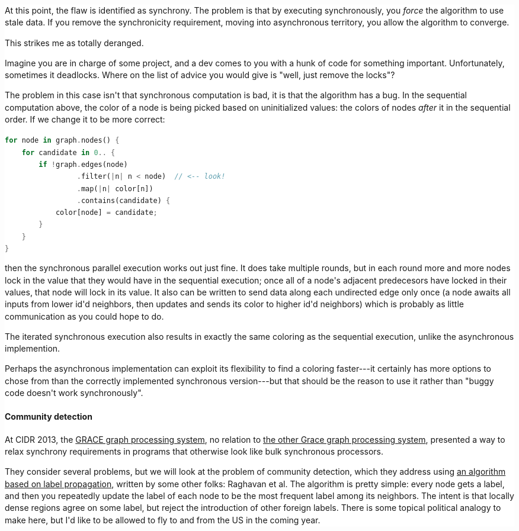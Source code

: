 At this point, the flaw is identified as synchrony. The problem is that by executing synchronously, you *force* the algorithm to use stale data. If you remove the synchronicity requirement, moving into asynchronous territory, you allow the algorithm to converge.

This strikes me as totally deranged.

Imagine you are in charge of some project, and a dev comes to you with a hunk of code for something important. Unfortunately, sometimes it deadlocks. Where on the list of advice you would give is "well, just remove the locks"?

The problem in this case isn't that synchronous computation is bad, it is that the algorithm has a bug. In the sequential computation above, the color of a node is being picked based on uninitialized values: the colors of nodes *after* it in the sequential order. If we change it to be more correct: 


```rust
for node in graph.nodes() {
	for candidate in 0.. {
		if !graph.edges(node)
				 .filter(|n| n < node)	// <-- look!
				 .map(|n| color[n])
				 .contains(candidate) {
			color[node] = candidate;
		}
	}
}
```

then the synchronous parallel execution works out just fine. It does take multiple rounds, but in each round more and more nodes lock in the value that they would have in the sequential execution; once all of a node's adjacent predecesors have locked in their values, that node will lock in its value. It also can be written to send data along each undirected edge only once (a node awaits all inputs from lower id'd neighbors, then updates and sends its color to higher id'd neighbors) which is probably as little communication as you could hope to do.

The iterated synchronous execution also results in exactly the same coloring as the sequential execution, unlike the asynchronous implemention.

Perhaps the asynchronous implementation can exploit its flexibility to find a coloring faster---it certainly has more options to chose from than the correctly implemented synchronous version---but that should be the reason to use it rather than "buggy code doesn't work synchronously".

#### Community detection

At CIDR 2013, the [GRACE graph processing system](http://wenleix.github.io/paper/grace_cidr2013.pdf), no relation to [the other Grace graph processing system](https://www.usenix.org/system/files/conference/atc12/atc12-final182.pdf), presented a way to relax synchrony requirements in programs that otherwise look like bulk synchronous processors. 

They consider several problems, but we will look at the problem of community detection, which they address using [an algorithm based on label propagation](http://arxiv.org/pdf/0709.2938v1.pdf), written by some other folks: Raghavan et al. The algorithm is pretty simple: every node gets a label, and then you repeatedly update the label of each node to be the most frequent label among its neighbors. The intent is that locally dense regions agree on some label, but reject the introduction of other foreign labels. There is some topical political analogy to make here, but I'd like to be allowed to fly to and from the US in the coming year.
